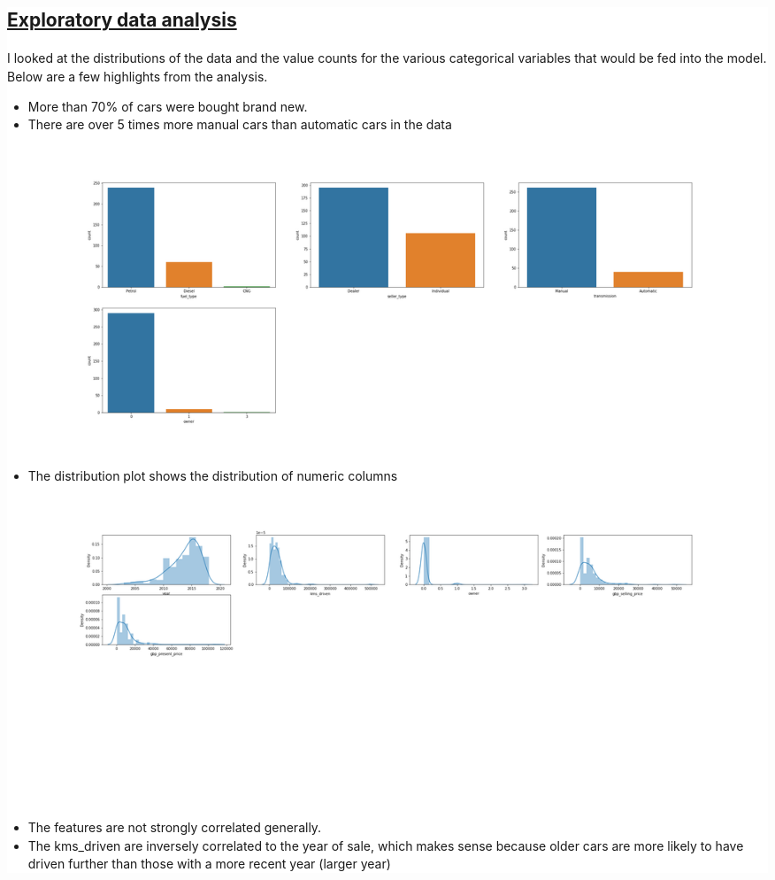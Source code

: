 <a name="EDA"></a>  

## [Exploratory data analysis](Code/P8_Code.ipynb) 
I looked at the distributions of the data and the value counts for the various categorical variables that would be fed into the model. Below are a few highlights from the analysis.
*   More than 70% of cars were bought brand new. 
*   There are over 5 times more manual cars than automatic cars in the data 

<img src="/images/P8/categoricalfeatures_countdistrib.png" />

*   The distribution plot shows the distribution of numeric columns 

<img src="/images/P8/categoricalfeatures_distrib.png" />

*   The features are not strongly correlated generally. 
*   The kms_driven are inversely correlated to the year of sale, which makes sense because older cars are more likely to have driven further than those with a more recent year (larger year)